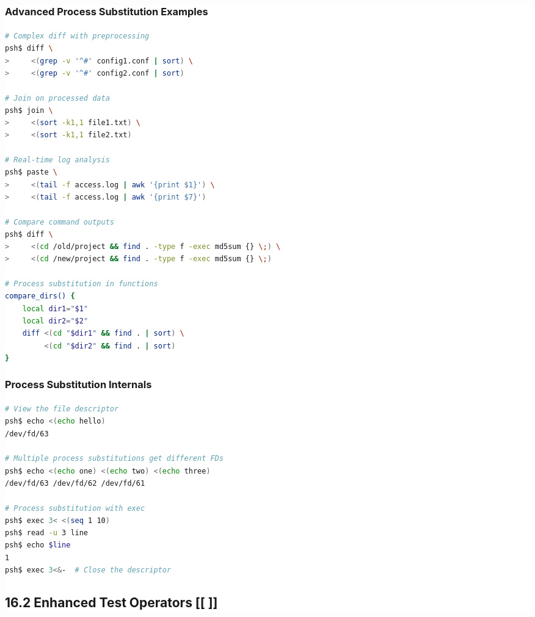 ### Advanced Process Substitution Examples

```bash
# Complex diff with preprocessing
psh$ diff \
>     <(grep -v '^#' config1.conf | sort) \
>     <(grep -v '^#' config2.conf | sort)

# Join on processed data
psh$ join \
>     <(sort -k1,1 file1.txt) \
>     <(sort -k1,1 file2.txt)

# Real-time log analysis
psh$ paste \
>     <(tail -f access.log | awk '{print $1}') \
>     <(tail -f access.log | awk '{print $7}')

# Compare command outputs
psh$ diff \
>     <(cd /old/project && find . -type f -exec md5sum {} \;) \
>     <(cd /new/project && find . -type f -exec md5sum {} \;)

# Process substitution in functions
compare_dirs() {
    local dir1="$1"
    local dir2="$2"
    diff <(cd "$dir1" && find . | sort) \
         <(cd "$dir2" && find . | sort)
}
```

### Process Substitution Internals

```bash
# View the file descriptor
psh$ echo <(echo hello)
/dev/fd/63

# Multiple process substitutions get different FDs
psh$ echo <(echo one) <(echo two) <(echo three)
/dev/fd/63 /dev/fd/62 /dev/fd/61

# Process substitution with exec
psh$ exec 3< <(seq 1 10)
psh$ read -u 3 line
psh$ echo $line
1
psh$ exec 3<&-  # Close the descriptor
```

## 16.2 Enhanced Test Operators [[ ]]
